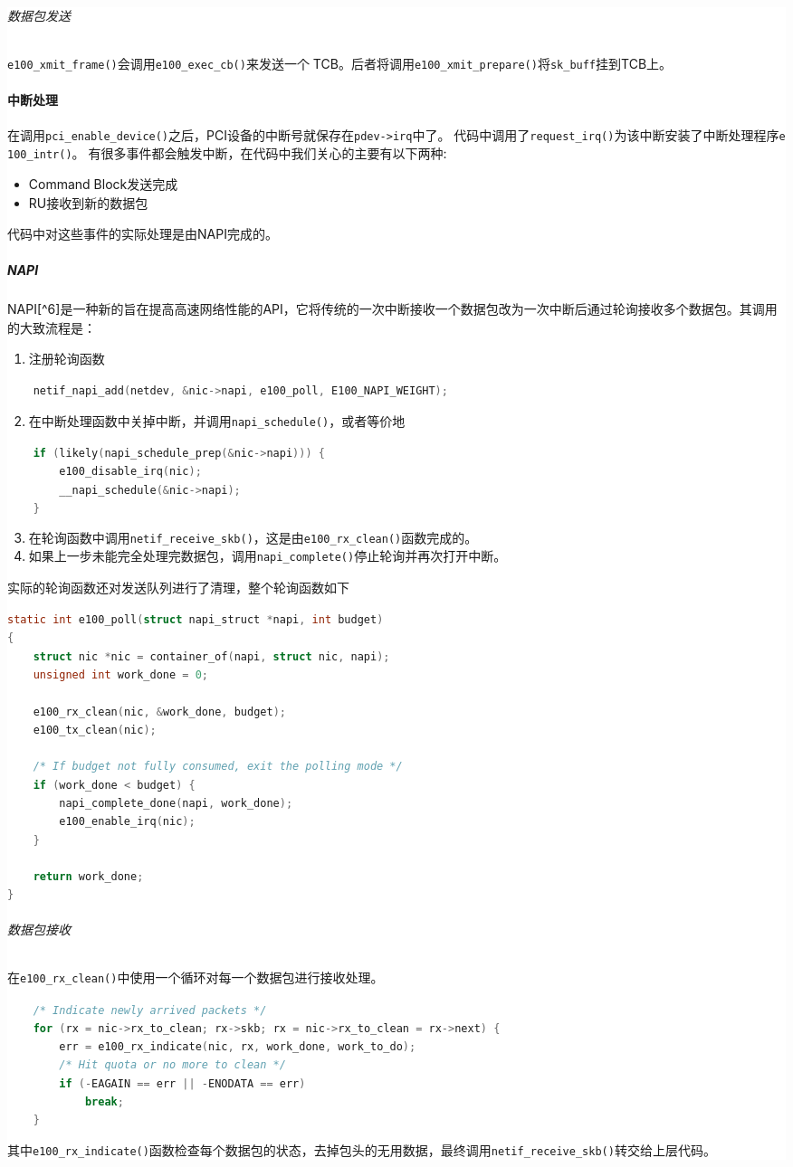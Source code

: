 ###### 数据包发送
`e100_xmit_frame()`会调用`e100_exec_cb()`来发送一个 TCB。后者将调用`e100_xmit_prepare()`将`sk_buff`挂到TCB上。

#### 中断处理
在调用`pci_enable_device()`之后，PCI设备的中断号就保存在`pdev->irq`中了。
代码中调用了`request_irq()`为该中断安装了中断处理程序`e100_intr()`。
有很多事件都会触发中断，在代码中我们关心的主要有以下两种:
- Command Block发送完成
- RU接收到新的数据包

代码中对这些事件的实际处理是由NAPI完成的。
##### NAPI
NAPI[^6]是一种新的旨在提高高速网络性能的API，它将传统的一次中断接收一个数据包改为一次中断后通过轮询接收多个数据包。其调用的大致流程是：
1. 注册轮询函数
```c
	netif_napi_add(netdev, &nic->napi, e100_poll, E100_NAPI_WEIGHT);
```
2. 在中断处理函数中关掉中断，并调用`napi_schedule()`，或者等价地
```c
	if (likely(napi_schedule_prep(&nic->napi))) {
		e100_disable_irq(nic);
		__napi_schedule(&nic->napi);
	}
```
3. 在轮询函数中调用`netif_receive_skb()`，这是由`e100_rx_clean()`函数完成的。
4. 如果上一步未能完全处理完数据包，调用`napi_complete()`停止轮询并再次打开中断。

实际的轮询函数还对发送队列进行了清理，整个轮询函数如下
```c
static int e100_poll(struct napi_struct *napi, int budget)
{
	struct nic *nic = container_of(napi, struct nic, napi);
	unsigned int work_done = 0;

	e100_rx_clean(nic, &work_done, budget);
	e100_tx_clean(nic);

	/* If budget not fully consumed, exit the polling mode */
	if (work_done < budget) {
		napi_complete_done(napi, work_done);
		e100_enable_irq(nic);
	}

	return work_done;
}
```
###### 数据包接收
在`e100_rx_clean()`中使用一个循环对每一个数据包进行接收处理。
```c
	/* Indicate newly arrived packets */
	for (rx = nic->rx_to_clean; rx->skb; rx = nic->rx_to_clean = rx->next) {
		err = e100_rx_indicate(nic, rx, work_done, work_to_do);
		/* Hit quota or no more to clean */
		if (-EAGAIN == err || -ENODATA == err)
			break;
	}
```
其中`e100_rx_indicate()`函数检查每个数据包的状态，去掉包头的无用数据，最终调用`netif_receive_skb()`转交给上层代码。
